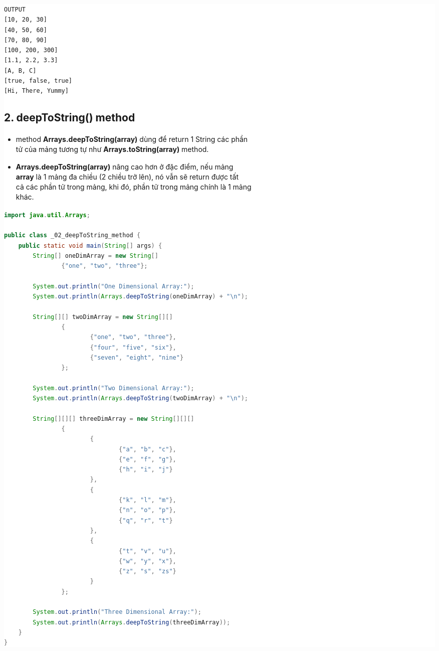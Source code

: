 ```
OUTPUT
[10, 20, 30]
[40, 50, 60]
[70, 80, 90]
[100, 200, 300]
[1.1, 2.2, 3.3]
[A, B, C]
[true, false, true]
[Hi, There, Yummy]
```
## 2. deepToString() method<a id="2"><a/>
* method **Arrays.deepToString(array)** dùng để return 1 String các phần<br/> 
  tử của mảng tương tự như **Arrays.toString(array)** method.
  
* **Arrays.deepToString(array)** nâng cao hơn ở đặc điểm, nếu mảng<br/>
**array** là 1 mảng đa chiều (2 chiều trở lên), nó vẫn sẽ return được tất<br/>
  cả các phần tử trong mảng, khi đó, phần tử trong mảng chính là 1 mảng<br/>
  khác.
  
```java
import java.util.Arrays;

public class _02_deepToString_method {
    public static void main(String[] args) {
        String[] oneDimArray = new String[]
                {"one", "two", "three"};

        System.out.println("One Dimensional Array:");
        System.out.println(Arrays.deepToString(oneDimArray) + "\n");

        String[][] twoDimArray = new String[][]
                {
                        {"one", "two", "three"},
                        {"four", "five", "six"},
                        {"seven", "eight", "nine"}
                };

        System.out.println("Two Dimensional Array:");
        System.out.println(Arrays.deepToString(twoDimArray) + "\n");

        String[][][] threeDimArray = new String[][][]
                {
                        {
                                {"a", "b", "c"},
                                {"e", "f", "g"},
                                {"h", "i", "j"}
                        },
                        {
                                {"k", "l", "m"},
                                {"n", "o", "p"},
                                {"q", "r", "t"}
                        },
                        {
                                {"t", "v", "u"},
                                {"w", "y", "x"},
                                {"z", "s", "zs"}
                        }
                };

        System.out.println("Three Dimensional Array:");
        System.out.println(Arrays.deepToString(threeDimArray));
    }
}
```